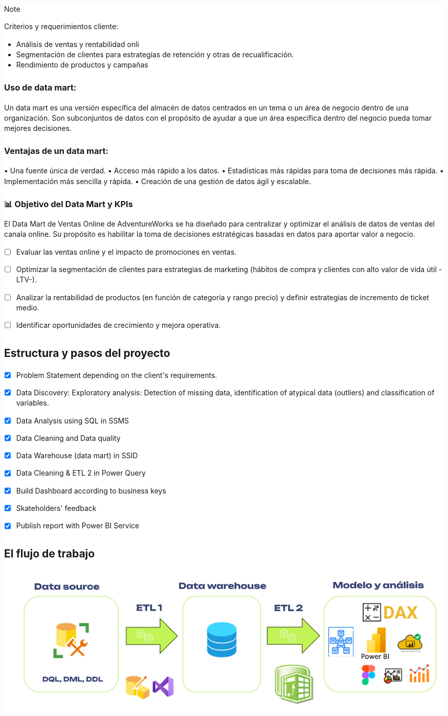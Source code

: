 


> [!NOTE]
> Criterios y requerimientos cliente:
* Análisis de ventas y rentabilidad onli
* Segmentación de clientes para estrategias de retención y otras de recualificación.
* Rendimiento de productos y campañas

 
### Uso de data mart:
Un data mart es una versión específica del almacén de datos centrados en un tema o un área de negocio dentro de una organización. Son subconjuntos de datos con el propósito de ayudar a que un área específica dentro del negocio pueda tomar mejores decisiones.

### Ventajas de un data mart:
•	Una fuente única de verdad.
•	Acceso más rápido a los datos. 
•	Estadísticas más rápidas para toma de decisiones más rápida.
•	Implementación más sencilla y rápida.
•	Creación de una gestión de datos ágil y escalable.

### 📊 Objetivo del Data Mart y KPIs
El Data Mart de Ventas Online de AdventureWorks se ha diseñado para centralizar y optimizar el análisis de datos de ventas del canala online. Su propósito es habilitar la toma de decisiones estratégicas basadas en datos para aportar valor a negocio. 

- [ ] Evaluar las ventas online y el impacto de promociones en ventas.
- [ ] Optimizar la segmentación de clientes para estrategias de marketing (hábitos de compra y clientes con alto valor de vida útil -LTV-).
- [ ] Analizar la rentabilidad de productos (en función de categoría y rango precio) y definir estrategias de incremento de ticket medio.
- [ ] Identificar oportunidades de crecimiento y mejora operativa.


## Estructura y pasos del proyecto
- [x]	Problem Statement depending on the client's requirements.
- [x]	Data Discovery: Exploratory analysis: Detection of missing data, identification of atypical data (outliers) and classification of variables.
- [x]	Data Analysis using SQL in SSMS
- [x]	Data Cleaning and Data quality
- [x]	Data Warehouse (data mart) in SSID
- [x]	Data Cleaning & ETL 2 in Power Query
- [x] Build Dashboard according to business keys
- [x]	Skateholders' feedback
- [x]	Publish report with Power BI Service


## El flujo de trabajo 
![flujo de trabajo completo online sales AW](https://github.com/sandrapampin/OnlineSales-AdventureWorks-PowerBI/blob/939a45180cf3126ffa4a5f8ddc93a0177446bbf6/src/workflow%20with%20tools.png)
